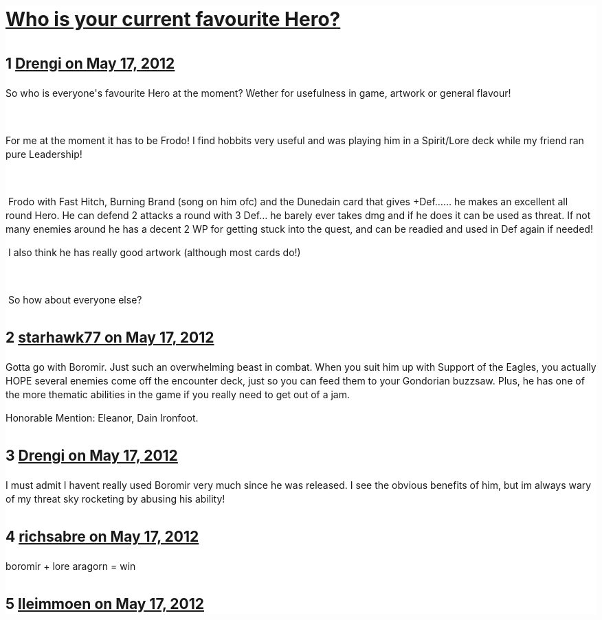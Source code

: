 # [Who is your current favourite Hero?](https://community.fantasyflightgames.com/topic/64693-who-is-your-current-favourite-hero/)

## 1 [Drengi on May 17, 2012](https://community.fantasyflightgames.com/topic/64693-who-is-your-current-favourite-hero/?do=findComment&comment=632213)

So who is everyone's favourite Hero at the moment? Wether for usefulness in game, artwork or general flavour!

 

For me at the moment it has to be Frodo! I find hobbits very useful and was playing him in a Spirit/Lore deck while my friend ran pure Leadership!

 

 Frodo with Fast Hitch, Burning Brand (song on him ofc) and the Dunedain card that gives +Def…… he makes an excellent all round Hero. He can defend 2 attacks a round with 3 Def… he barely ever takes dmg and if he does it can be used as threat. If not many enemies around he has a decent 2 WP for getting stuck into the quest, and can be readied and used in Def again if needed!

 I also think he has really good artwork (although most cards do!)

 

 So how about everyone else?

## 2 [starhawk77 on May 17, 2012](https://community.fantasyflightgames.com/topic/64693-who-is-your-current-favourite-hero/?do=findComment&comment=632221)

Gotta go with Boromir. Just such an overwhelming beast in combat. When you suit him up with Support of the Eagles, you actually HOPE several enemies come off the encounter deck, just so you can feed them to your Gondorian buzzsaw. Plus, he has one of the more thematic abilities in the game if you really need to get out of a jam.

Honorable Mention: Eleanor, Dain Ironfoot.

## 3 [Drengi on May 17, 2012](https://community.fantasyflightgames.com/topic/64693-who-is-your-current-favourite-hero/?do=findComment&comment=632291)

I must admit I havent really used Boromir very much since he was released. I see the obvious benefits of him, but im always wary of my threat sky rocketing by abusing his ability!

## 4 [richsabre on May 17, 2012](https://community.fantasyflightgames.com/topic/64693-who-is-your-current-favourite-hero/?do=findComment&comment=632319)

boromir + lore aragorn = win

## 5 [lleimmoen on May 17, 2012](https://community.fantasyflightgames.com/topic/64693-who-is-your-current-favourite-hero/?do=findComment&comment=632336)

